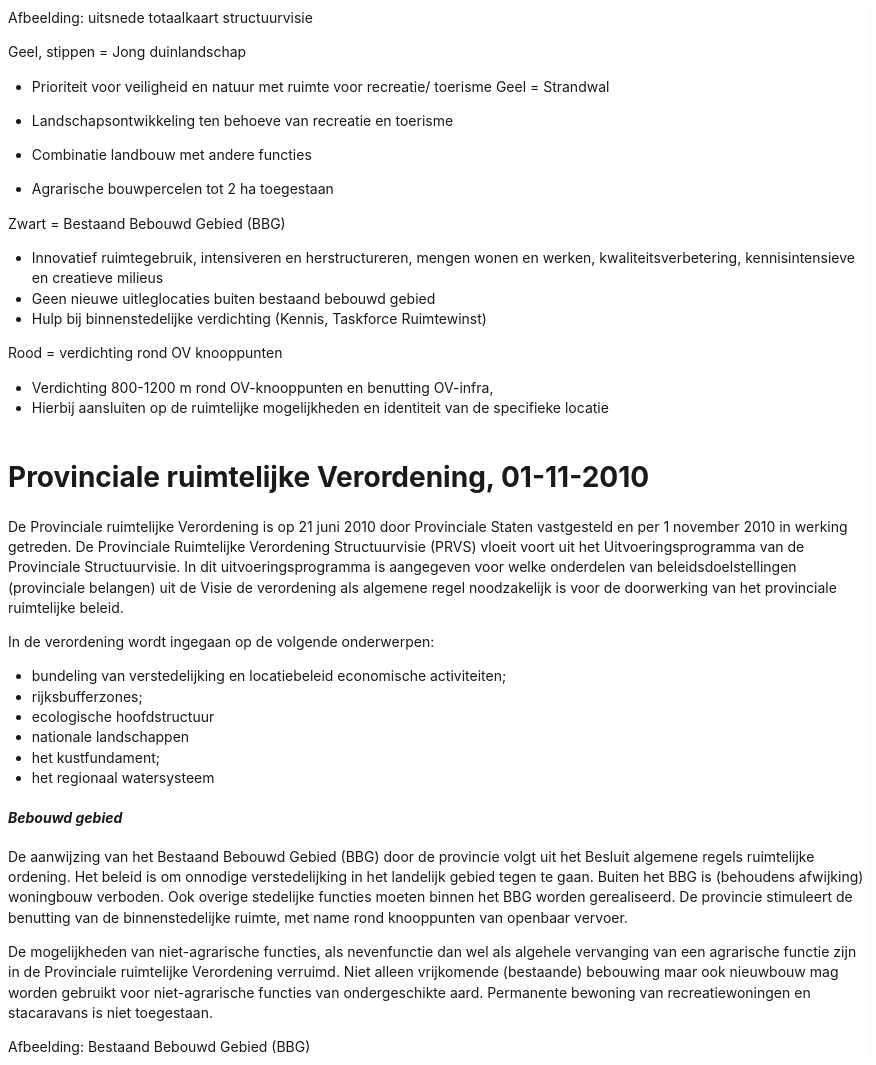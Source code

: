 Afbeelding: uitsnede totaalkaart structuurvisie

Geel, stippen = Jong duinlandschap

- Prioriteit voor veiligheid en natuur met ruimte voor recreatie/ toerisme
Geel = Strandwal

- Landschapsontwikkeling ten behoeve van recreatie en toerisme
- Combinatie landbouw met andere functies
- Agrarische bouwpercelen tot 2 ha toegestaan

Zwart = Bestaand Bebouwd Gebied (BBG)

- Innovatief ruimtegebruik, intensiveren en herstructureren, mengen wonen en werken, kwaliteitsverbetering, kennisintensieve en creatieve milieus
- Geen nieuwe uitleglocaties buiten bestaand bebouwd gebied
- Hulp bij binnenstedelijke verdichting (Kennis, Taskforce Ruimtewinst)

Rood = verdichting rond OV knooppunten

- Verdichting 800-1200 m rond OV-knooppunten en benutting OV-infra,
- Hierbij aansluiten op de ruimtelijke mogelijkheden en identiteit van de specifieke locatie

# Provinciale ruimtelijke Verordening, 01-11-2010

De Provinciale ruimtelijke Verordening is op 21 juni 2010 door Provinciale Staten vastgesteld en per 1 november 2010 in werking getreden. De Provinciale Ruimtelijke Verordening Structuurvisie (PRVS) vloeit voort uit het Uitvoeringsprogramma van de Provinciale Structuurvisie. In dit uitvoeringsprogramma is aangegeven voor welke onderdelen van beleidsdoelstellingen (provinciale belangen) uit de Visie de verordening als algemene regel noodzakelijk is voor de doorwerking van het provinciale ruimtelijke beleid.

In de verordening wordt ingegaan op de volgende onderwerpen:

- bundeling van verstedelijking en locatiebeleid economische activiteiten;
- rijksbufferzones;
- ecologische hoofdstructuur
- nationale landschappen
- het kustfundament;
- het regionaal watersysteem

#### *Bebouwd gebied*

De aanwijzing van het Bestaand Bebouwd Gebied (BBG) door de provincie volgt uit het Besluit algemene regels ruimtelijke ordening. Het beleid is om onnodige verstedelijking in het landelijk gebied tegen te gaan. Buiten het BBG is (behoudens afwijking) woningbouw verboden. Ook overige stedelijke functies moeten binnen het BBG worden gerealiseerd. De provincie stimuleert de benutting van de binnenstedelijke ruimte, met name rond knooppunten van openbaar vervoer.

De mogelijkheden van niet-agrarische functies, als nevenfunctie dan wel als algehele vervanging van een agrarische functie zijn in de Provinciale ruimtelijke Verordening verruimd. Niet alleen vrijkomende (bestaande) bebouwing maar ook nieuwbouw mag worden gebruikt voor niet-agrarische functies van ondergeschikte aard. Permanente bewoning van recreatiewoningen en stacaravans is niet toegestaan.

Afbeelding: Bestaand Bebouwd Gebied (BBG)
